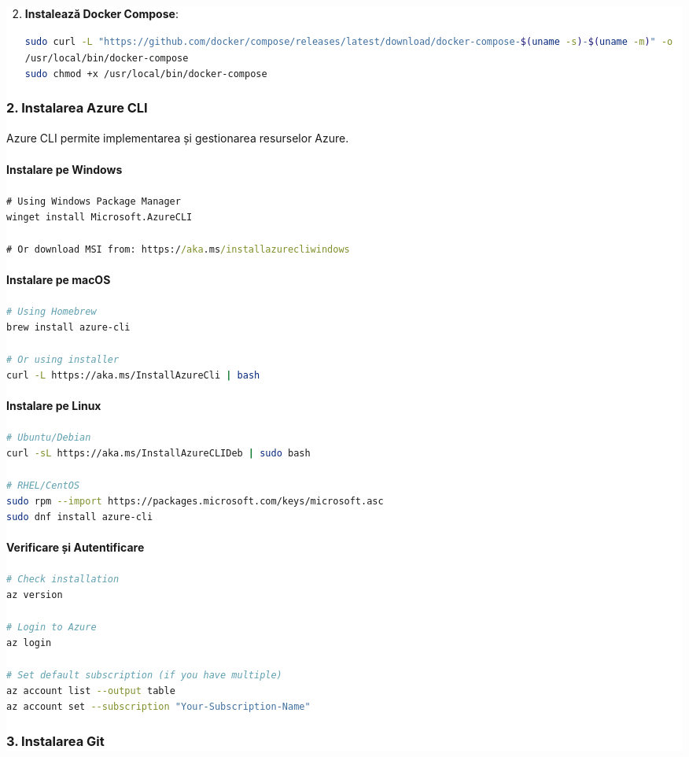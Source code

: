 2. **Instalează Docker Compose**:
   ```bash
   sudo curl -L "https://github.com/docker/compose/releases/latest/download/docker-compose-$(uname -s)-$(uname -m)" -o /usr/local/bin/docker-compose
   sudo chmod +x /usr/local/bin/docker-compose
   ```

### 2. Instalarea Azure CLI

Azure CLI permite implementarea și gestionarea resurselor Azure.

#### Instalare pe Windows

```cmd
# Using Windows Package Manager
winget install Microsoft.AzureCLI

# Or download MSI from: https://aka.ms/installazurecliwindows
```

#### Instalare pe macOS

```bash
# Using Homebrew
brew install azure-cli

# Or using installer
curl -L https://aka.ms/InstallAzureCli | bash
```

#### Instalare pe Linux

```bash
# Ubuntu/Debian
curl -sL https://aka.ms/InstallAzureCLIDeb | sudo bash

# RHEL/CentOS
sudo rpm --import https://packages.microsoft.com/keys/microsoft.asc
sudo dnf install azure-cli
```

#### Verificare și Autentificare

```bash
# Check installation
az version

# Login to Azure
az login

# Set default subscription (if you have multiple)
az account list --output table
az account set --subscription "Your-Subscription-Name"
```

### 3. Instalarea Git
